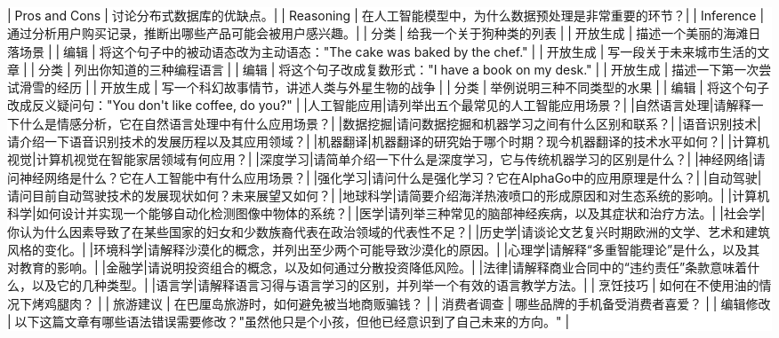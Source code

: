 | Pros and Cons | 讨论分布式数据库的优缺点。|
| Reasoning | 在人工智能模型中，为什么数据预处理是非常重要的环节？|
| Inference | 通过分析用户购买记录，推断出哪些产品可能会被用户感兴趣。|
| 分类 | 给我一个关于狗种类的列表 |
| 开放生成 | 描述一个美丽的海滩日落场景 |
| 编辑 | 将这个句子中的被动语态改为主动语态："The cake was baked by the chef." |
| 开放生成 | 写一段关于未来城市生活的文章 |
| 分类 | 列出你知道的三种编程语言 |
| 编辑 | 将这个句子改成复数形式："I have a book on my desk." |
| 开放生成 | 描述一下第一次尝试滑雪的经历 |
| 开放生成 | 写一个科幻故事情节，讲述人类与外星生物的战争 |
| 分类 | 举例说明三种不同类型的水果 |
| 编辑 | 将这个句子改成反义疑问句："You don't like coffee, do you?" |
|人工智能应用|请列举出五个最常见的人工智能应用场景？|
|自然语言处理|请解释一下什么是情感分析，它在自然语言处理中有什么应用场景？|
|数据挖掘|请问数据挖掘和机器学习之间有什么区别和联系？|
|语音识别技术|请介绍一下语音识别技术的发展历程以及其应用领域？|
|机器翻译|机器翻译的研究始于哪个时期？现今机器翻译的技术水平如何？|
|计算机视觉|计算机视觉在智能家居领域有何应用？|
|深度学习|请简单介绍一下什么是深度学习，它与传统机器学习的区别是什么？|
|神经网络|请问神经网络是什么？它在人工智能中有什么应用场景？|
|强化学习|请问什么是强化学习？它在AlphaGo中的应用原理是什么？|
|自动驾驶|请问目前自动驾驶技术的发展现状如何？未来展望又如何？|
|地球科学|请简要介绍海洋热液喷口的形成原因和对生态系统的影响。|
|计算机科学|如何设计并实现一个能够自动化检测图像中物体的系统？|
|医学|请列举三种常见的脑部神经疾病，以及其症状和治疗方法。|
|社会学|你认为什么因素导致了在某些国家的妇女和少数族裔代表在政治领域的代表性不足？|
|历史学|请谈论文艺复兴时期欧洲的文学、艺术和建筑风格的变化。|
|环境科学|请解释沙漠化的概念，并列出至少两个可能导致沙漠化的原因。|
|心理学|请解释“多重智能理论”是什么，以及其对教育的影响。|
|金融学|请说明投资组合的概念，以及如何通过分散投资降低风险。|
|法律|请解释商业合同中的“违约责任”条款意味着什么，以及它的几种类型。|
|语言学|请解释语言习得与语言学习的区别，并列举一个有效的语言教学方法。|
| 烹饪技巧                         | 如何在不使用油的情况下烤鸡腿肉？                                                    |
| 旅游建议                         | 在巴厘岛旅游时，如何避免被当地商贩骗钱？                                              |
| 消费者调查                       | 哪些品牌的手机备受消费者喜爱？                                                        |
| 编辑修改                         | 以下这篇文章有哪些语法错误需要修改？"虽然他只是个小孩，但他已经意识到了自己未来的方向。" |